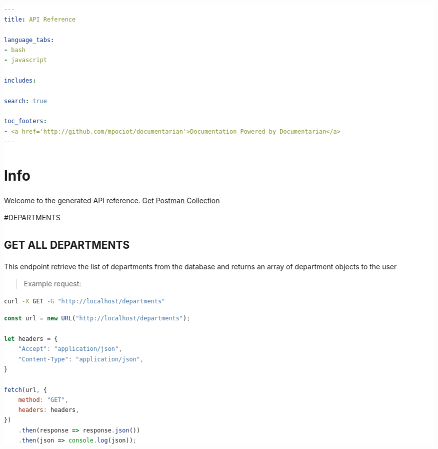 ```yaml
---
title: API Reference

language_tabs:
- bash
- javascript

includes:

search: true

toc_footers:
- <a href='http://github.com/mpociot/documentarian'>Documentation Powered by Documentarian</a>
---
```


# Info

Welcome to the generated API reference.
[Get Postman Collection](http://localhost/docs/collection.json)



#DEPARTMENTS



## GET ALL DEPARTMENTS
This endpoint retrieve the list of departments from the database and returns an array of department objects to the user

> Example request:

```bash
curl -X GET -G "http://localhost/departments" 
```

```javascript
const url = new URL("http://localhost/departments");

let headers = {
    "Accept": "application/json",
    "Content-Type": "application/json",
}

fetch(url, {
    method: "GET",
    headers: headers,
})
    .then(response => response.json())
    .then(json => console.log(json));
```
